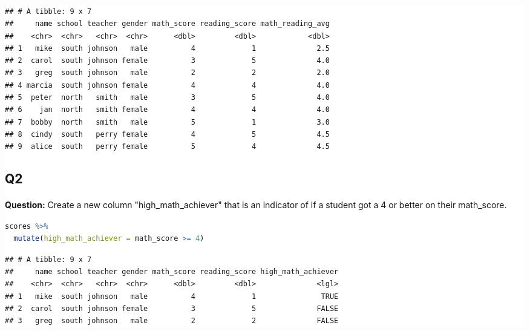     ## # A tibble: 9 x 7
    ##     name school teacher gender math_score reading_score math_reading_avg
    ##    <chr>  <chr>   <chr>  <chr>      <dbl>         <dbl>            <dbl>
    ## 1   mike  south johnson   male          4             1              2.5
    ## 2  carol  south johnson female          3             5              4.0
    ## 3   greg  south johnson   male          2             2              2.0
    ## 4 marcia  south johnson female          4             4              4.0
    ## 5  peter  north   smith   male          3             5              4.0
    ## 6    jan  north   smith female          4             4              4.0
    ## 7  bobby  north   smith   male          5             1              3.0
    ## 8  cindy  south   perry female          4             5              4.5
    ## 9  alice  south   perry female          5             4              4.5

Q2
--

**Question:** Create a new column "high\_math\_achiever" that is an indicator of if a student got a 4 or better on their math\_score.

``` r
scores %>% 
  mutate(high_math_achiever = math_score >= 4)
```

    ## # A tibble: 9 x 7
    ##     name school teacher gender math_score reading_score high_math_achiever
    ##    <chr>  <chr>   <chr>  <chr>      <dbl>         <dbl>              <lgl>
    ## 1   mike  south johnson   male          4             1               TRUE
    ## 2  carol  south johnson female          3             5              FALSE
    ## 3   greg  south johnson   male          2             2              FALSE